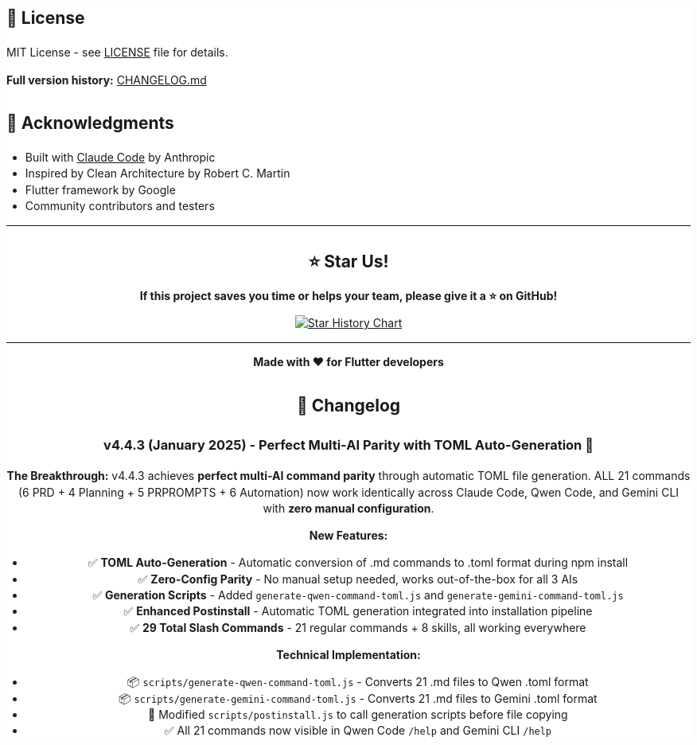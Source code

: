 ## 📝 License

MIT License - see [LICENSE](LICENSE) file for details.

**Full version history:** [CHANGELOG.md](CHANGELOG.md)

## 🙏 Acknowledgments

- Built with [Claude Code](https://claude.ai/code) by Anthropic
- Inspired by Clean Architecture by Robert C. Martin
- Flutter framework by Google
- Community contributors and testers

---

<div align="center">

## ⭐ Star Us!

**If this project saves you time or helps your team, please give it a ⭐ on GitHub!**

[![Star History Chart](https://api.star-history.com/svg?repos=Kandil7/prprompts-flutter-generator&type=Date)](https://star-history.com/#Kandil7/prprompts-flutter-generator&Date)

</div>

---

<div align="center">

**Made with ❤️ for Flutter developers**

## 📝 Changelog

### v4.4.3 (January 2025) - Perfect Multi-AI Parity with TOML Auto-Generation 🎯

**The Breakthrough:**
v4.4.3 achieves **perfect multi-AI command parity** through automatic TOML file generation. ALL 21 commands (6 PRD + 4 Planning + 5 PRPROMPTS + 6 Automation) now work identically across Claude Code, Qwen Code, and Gemini CLI with **zero manual configuration**.

**New Features:**
- ✅ **TOML Auto-Generation** - Automatic conversion of .md commands to .toml format during npm install
- ✅ **Zero-Config Parity** - No manual setup needed, works out-of-the-box for all 3 AIs
- ✅ **Generation Scripts** - Added `generate-qwen-command-toml.js` and `generate-gemini-command-toml.js`
- ✅ **Enhanced Postinstall** - Automatic TOML generation integrated into installation pipeline
- ✅ **29 Total Slash Commands** - 21 regular commands + 8 skills, all working everywhere

**Technical Implementation:**
- 📦 `scripts/generate-qwen-command-toml.js` - Converts 21 .md files to Qwen .toml format
- 📦 `scripts/generate-gemini-command-toml.js` - Converts 21 .md files to Gemini .toml format
- 🔧 Modified `scripts/postinstall.js` to call generation scripts before file copying
- ✅ All 21 commands now visible in Qwen Code `/help` and Gemini CLI `/help`
